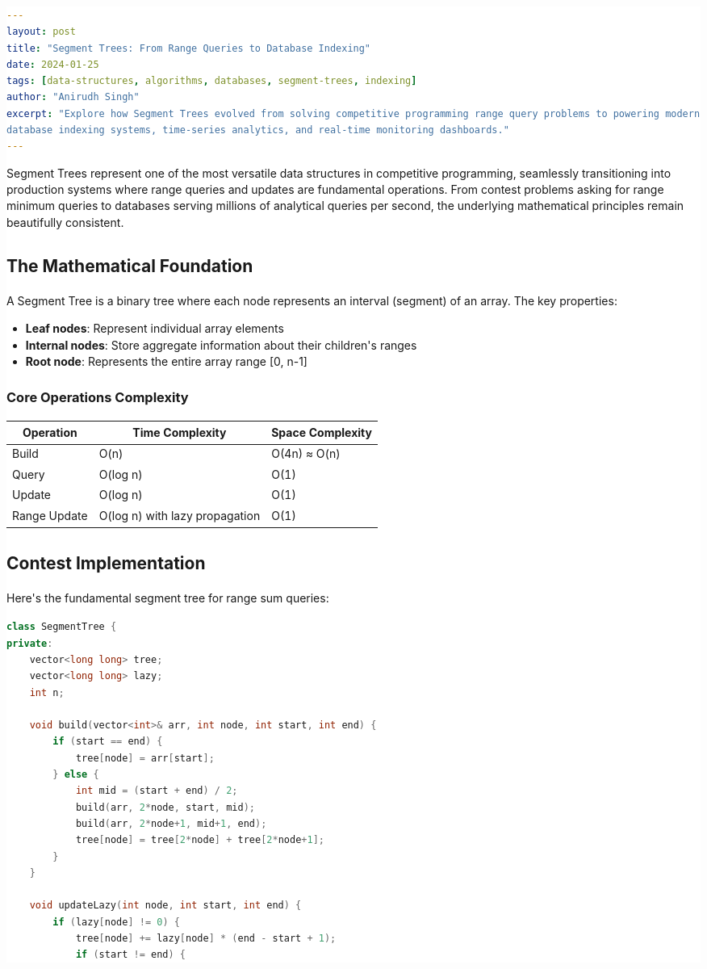 ```yaml
---
layout: post
title: "Segment Trees: From Range Queries to Database Indexing"
date: 2024-01-25
tags: [data-structures, algorithms, databases, segment-trees, indexing]
author: "Anirudh Singh"
excerpt: "Explore how Segment Trees evolved from solving competitive programming range query problems to powering modern database indexing systems, time-series analytics, and real-time monitoring dashboards."
---
```


Segment Trees represent one of the most versatile data structures in competitive programming, seamlessly transitioning into production systems where range queries and updates are fundamental operations. From contest problems asking for range minimum queries to databases serving millions of analytical queries per second, the underlying mathematical principles remain beautifully consistent.

## The Mathematical Foundation

A Segment Tree is a binary tree where each node represents an interval (segment) of an array. The key properties:

- **Leaf nodes**: Represent individual array elements
- **Internal nodes**: Store aggregate information about their children's ranges
- **Root node**: Represents the entire array range [0, n-1]

### Core Operations Complexity

| Operation | Time Complexity | Space Complexity |
|-----------|----------------|------------------|
| Build | O(n) | O(4n) ≈ O(n) |
| Query | O(log n) | O(1) |
| Update | O(log n) | O(1) |
| Range Update | O(log n) with lazy propagation | O(1) |

## Contest Implementation

Here's the fundamental segment tree for range sum queries:

```cpp
class SegmentTree {
private:
    vector<long long> tree;
    vector<long long> lazy;
    int n;
    
    void build(vector<int>& arr, int node, int start, int end) {
        if (start == end) {
            tree[node] = arr[start];
        } else {
            int mid = (start + end) / 2;
            build(arr, 2*node, start, mid);
            build(arr, 2*node+1, mid+1, end);
            tree[node] = tree[2*node] + tree[2*node+1];
        }
    }
    
    void updateLazy(int node, int start, int end) {
        if (lazy[node] != 0) {
            tree[node] += lazy[node] * (end - start + 1);
            if (start != end) {
```